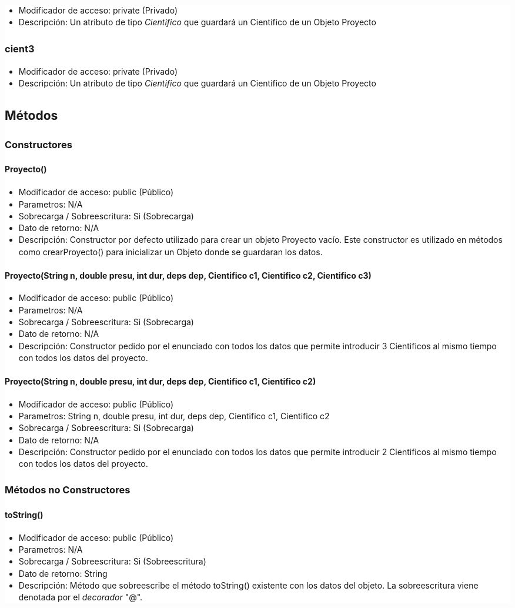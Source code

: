 - Modificador de acceso: private (Privado)
- Descripción: Un atributo de tipo *Cientifico* que guardará un Cientifico de un Objeto Proyecto

### cient3 

- Modificador de acceso: private (Privado)
- Descripción: Un atributo de tipo *Cientifico* que guardará un Cientifico de un Objeto Proyecto

## Métodos

### Constructores

#### Proyecto()

- Modificador de acceso: public (Público)
- Parametros: N/A
- Sobrecarga / Sobreescritura: Si (Sobrecarga)
- Dato de retorno: N/A
- Descripción: Constructor por defecto utilizado para crear un objeto Proyecto vacío. Este constructor es utilizado en métodos como crearProyecto() para inicializar un Objeto donde se guardaran los datos. 

#### Proyecto(String n, double presu, int dur, deps dep, Cientifico c1, Cientifico c2, Cientifico c3)

- Modificador de acceso: public (Público)
- Parametros: N/A
- Sobrecarga / Sobreescritura: Si (Sobrecarga)
- Dato de retorno: N/A
- Descripción: Constructor pedido por el enunciado con todos los datos que permite introducir 3 Cientificos al mismo tiempo con todos los datos del proyecto.

#### Proyecto(String n, double presu, int dur, deps dep, Cientifico c1, Cientifico c2)

- Modificador de acceso: public (Público)
- Parametros: String n, double presu, int dur, deps dep, Cientifico c1, Cientifico c2
- Sobrecarga / Sobreescritura: Si (Sobrecarga)
- Dato de retorno: N/A
- Descripción: Constructor pedido por el enunciado con todos los datos que permite introducir 2 Cientificos al mismo tiempo con todos los datos del proyecto.

### Métodos no Constructores

#### toString()

- Modificador de acceso: public (Público)
- Parametros: N/A
- Sobrecarga / Sobreescritura: Si (Sobreescritura)
- Dato de retorno: String
- Descripción: Método que sobreescribe el método toString() existente con los datos del objeto. La sobreescritura viene denotada por el *decorador* "@". 
